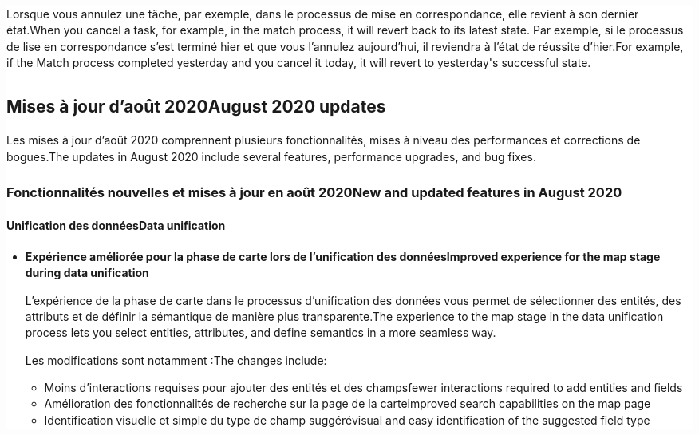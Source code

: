 <span data-ttu-id="f0ebe-319">Lorsque vous annulez une tâche, par exemple, dans le processus de mise en correspondance, elle revient à son dernier état.</span><span class="sxs-lookup"><span data-stu-id="f0ebe-319">When you cancel a task, for example, in the match process, it will revert back to its latest state.</span></span> <span data-ttu-id="f0ebe-320">Par exemple, si le processus de lise en correspondance s’est terminé hier et que vous l’annulez aujourd’hui, il reviendra à l’état de réussite d’hier.</span><span class="sxs-lookup"><span data-stu-id="f0ebe-320">For example, if the Match process completed yesterday and you cancel it today, it will revert to yesterday's successful state.</span></span>


## <a name="august-2020-updates"></a><span data-ttu-id="f0ebe-321">Mises à jour d’août 2020</span><span class="sxs-lookup"><span data-stu-id="f0ebe-321">August 2020 updates</span></span>

<span data-ttu-id="f0ebe-322">Les mises à jour d’août 2020 comprennent plusieurs fonctionnalités, mises à niveau des performances et corrections de bogues.</span><span class="sxs-lookup"><span data-stu-id="f0ebe-322">The updates in August 2020 include several features, performance upgrades, and bug fixes.</span></span>

### <a name="new-and-updated-features-in-august-2020"></a><span data-ttu-id="f0ebe-323">Fonctionnalités nouvelles et mises à jour en août 2020</span><span class="sxs-lookup"><span data-stu-id="f0ebe-323">New and updated features in August 2020</span></span>

#### <a name="data-unification"></a><span data-ttu-id="f0ebe-324">Unification des données</span><span class="sxs-lookup"><span data-stu-id="f0ebe-324">Data unification</span></span>

- <span data-ttu-id="f0ebe-325">**Expérience améliorée pour la phase de carte lors de l’unification des données**</span><span class="sxs-lookup"><span data-stu-id="f0ebe-325">**Improved experience for the map stage during data unification**</span></span>

  <span data-ttu-id="f0ebe-326">L’expérience de la phase de carte dans le processus d’unification des données vous permet de sélectionner des entités, des attributs et de définir la sémantique de manière plus transparente.</span><span class="sxs-lookup"><span data-stu-id="f0ebe-326">The experience to the map stage in the data unification process lets you select entities, attributes, and define semantics in a more seamless way.</span></span>

  <span data-ttu-id="f0ebe-327">Les modifications sont notamment :</span><span class="sxs-lookup"><span data-stu-id="f0ebe-327">The changes include:</span></span>
  
  - <span data-ttu-id="f0ebe-328">Moins d’interactions requises pour ajouter des entités et des champs</span><span class="sxs-lookup"><span data-stu-id="f0ebe-328">fewer interactions required to add entities and fields</span></span>
  - <span data-ttu-id="f0ebe-329">Amélioration des fonctionnalités de recherche sur la page de la carte</span><span class="sxs-lookup"><span data-stu-id="f0ebe-329">improved search capabilities on the map page</span></span>
  - <span data-ttu-id="f0ebe-330">Identification visuelle et simple du type de champ suggéré</span><span class="sxs-lookup"><span data-stu-id="f0ebe-330">visual and easy identification of the suggested field type</span></span>
